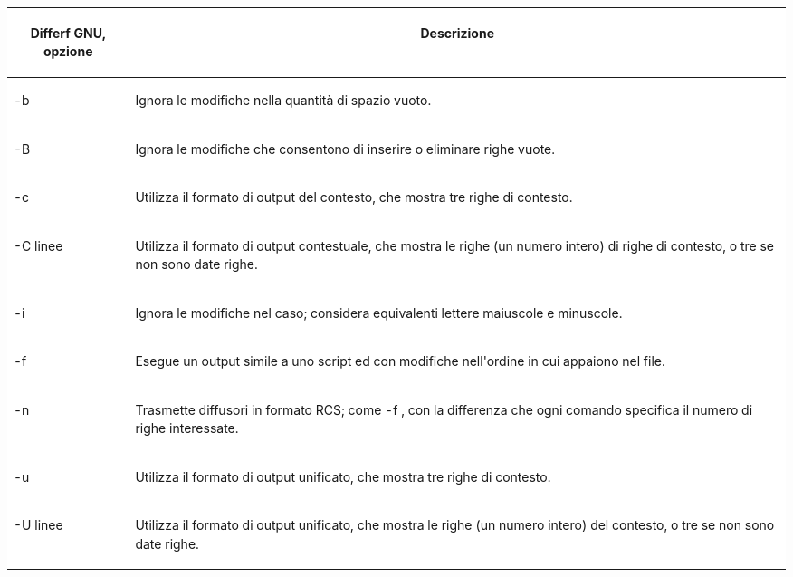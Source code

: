 <table> 
 <thead> 
  <tr> 
   <th colname="col1" class="entry"> <p>Differf GNU, opzione </p> </th> 
   <th colname="col2" class="entry"> <p>Descrizione </p> </th> 
  </tr> 
 </thead>
 <tbody> 
  <tr> 
   <td colname="col1"> <p> <span class="codeph"> -b </span> </p> </td> 
   <td colname="col2"> <p> Ignora le modifiche nella quantità di spazio vuoto. </p> </td> 
  </tr> 
  <tr> 
   <td colname="col1"> <p> <span class="codeph"> -B </span> </p> </td> 
   <td colname="col2"> <p> Ignora le modifiche che consentono di inserire o eliminare righe vuote. </p> </td> 
  </tr> 
  <tr> 
   <td colname="col1"> <p> <span class="codeph"> -c </span> </p> </td> 
   <td colname="col2"> <p> Utilizza il formato di output del contesto, che mostra tre righe di contesto. </p> </td> 
  </tr> 
  <tr> 
   <td colname="col1"> <p> <span class="codeph"> -C linee </span> </p> </td> 
   <td colname="col2"> <p> Utilizza il formato di output contestuale, che mostra le righe (un numero intero) di righe di contesto, o tre se non sono date righe. </p> </td> 
  </tr> 
  <tr> 
   <td colname="col1"> <p> <span class="codeph"> -i </span> </p> </td> 
   <td colname="col2"> <p> Ignora le modifiche nel caso; considera equivalenti lettere maiuscole e minuscole. </p> </td> 
  </tr> 
  <tr> 
   <td colname="col1"> <p> <span class="codeph"> -f </span> </p> </td> 
   <td colname="col2"> <p> Esegue un output simile a uno script ed con modifiche nell'ordine in cui appaiono nel file. </p> </td> 
  </tr> 
  <tr> 
   <td colname="col1"> <p> <span class="codeph"> -n </span> </p> </td> 
   <td colname="col2"> <p> Trasmette diffusori in formato RCS; come <span class="codeph"> -f </span> , con la differenza che ogni comando specifica il numero di righe interessate. </p> </td> 
  </tr> 
  <tr> 
   <td colname="col1"> <p>-u </p> </td> 
   <td colname="col2"> <p> Utilizza il formato di output unificato, che mostra tre righe di contesto. </p> </td> 
  </tr> 
  <tr> 
   <td colname="col1"> <p> <span class="codeph"> -U linee </span> </p> </td> 
   <td colname="col2"> <p> Utilizza il formato di output unificato, che mostra le righe (un numero intero) del contesto, o tre se non sono date righe. </p> </td> 
  </tr> 
 </tbody> 
</table>
